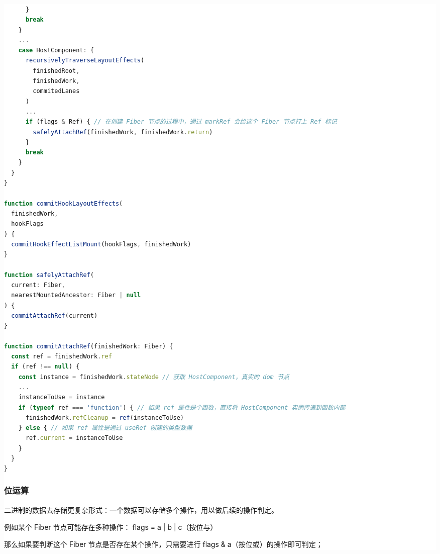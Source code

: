 ```javascript
      }
      break
    }
    ...
    case HostComponent: {
      recursivelyTraverseLayoutEffects(
        finishedRoot,
        finishedWork,
        commitedLanes
      )
      ...
      if (flags & Ref) { // 在创建 Fiber 节点的过程中，通过 markRef 会给这个 Fiber 节点打上 Ref 标记
        safelyAttachRef(finishedWork, finishedWork.return)
      }
      break
    }
  }
}

function commitHookLayoutEffects(
  finishedWork,
  hookFlags
) {
  commitHookEffectListMount(hookFlags, finishedWork)
}

function safelyAttachRef(
  current: Fiber,
  nearestMountedAncestor: Fiber | null
) {
  commitAttachRef(current)
}

function commitAttachRef(finishedWork: Fiber) {
  const ref = finishedWork.ref
  if (ref !== null) {
    const instance = finishedWork.stateNode // 获取 HostComponent，真实的 dom 节点
    ...
    instanceToUse = instance
    if (typeof ref === 'function') { // 如果 ref 属性是个函数，直接将 HostComponent 实例传递到函数内部
      finishedWork.refCleanup = ref(instanceToUse) 
    } else { // 如果 ref 属性是通过 useRef 创建的类型数据
      ref.current = instanceToUse
    }
  }
}
```



### 位运算

二进制的数据去存储更复杂形式：一个数据可以存储多个操作，用以做后续的操作判定。

例如某个 Fiber 节点可能存在多种操作： flags = a | b | c（按位与）

那么如果要判断这个 Fiber 节点是否存在某个操作，只需要进行 flags & a（按位或）的操作即可判定；